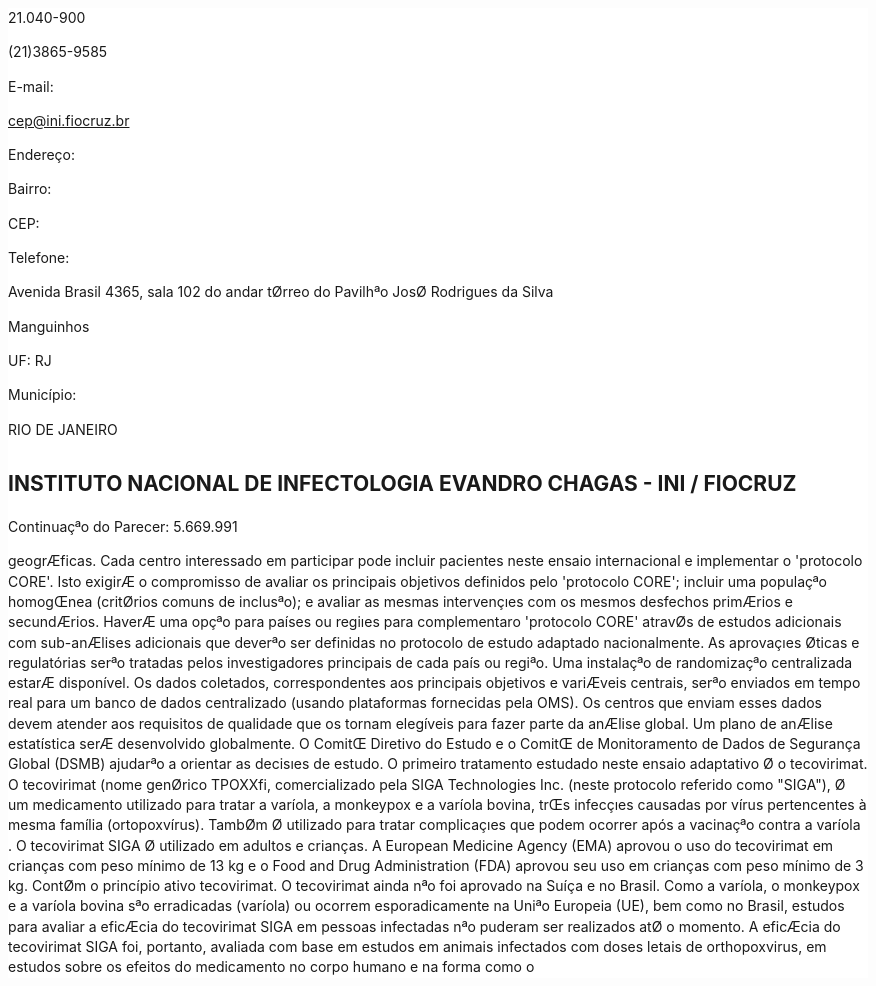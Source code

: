 21.040-900

(21)3865-9585

E-mail:

cep@ini.fiocruz.br

Endereço:

Bairro:

CEP:

Telefone:

Avenida Brasil 4365, sala 102 do andar tØrreo do Pavilhªo JosØ Rodrigues da Silva

Manguinhos

UF: RJ

Município:

RIO DE JANEIRO

## INSTITUTO NACIONAL DE INFECTOLOGIA EVANDRO CHAGAS - INI / FIOCRUZ



Continuaçªo do Parecer: 5.669.991

geogrÆficas. Cada centro interessado em participar pode incluir pacientes neste ensaio internacional e implementar o 'protocolo CORE'. Isto exigirÆ o compromisso de avaliar os principais objetivos definidos pelo 'protocolo CORE'; incluir uma populaçªo homogŒnea (critØrios comuns de inclusªo); e avaliar as mesmas intervençıes com os mesmos desfechos primÆrios e secundÆrios. HaverÆ uma opçªo para países ou regiıes para complementaro 'protocolo CORE' atravØs de estudos adicionais com sub-anÆlises adicionais que deverªo ser definidas no protocolo de estudo adaptado nacionalmente. As aprovaçıes Øticas e regulatórias serªo tratadas pelos investigadores principais de cada país ou regiªo. Uma instalaçªo de randomizaçªo centralizada estarÆ disponível. Os dados coletados, correspondentes aos principais objetivos e variÆveis centrais, serªo enviados em tempo real para um banco de dados centralizado (usando plataformas fornecidas pela OMS). Os centros que enviam esses dados devem atender aos requisitos de qualidade que os tornam elegíveis para fazer parte da anÆlise global. Um plano de anÆlise estatística serÆ desenvolvido globalmente. O ComitŒ Diretivo do Estudo e o ComitŒ de Monitoramento de Dados de Segurança Global (DSMB) ajudarªo a orientar as decisıes de estudo. O primeiro tratamento estudado neste ensaio adaptativo Ø o tecovirimat. O tecovirimat (nome genØrico TPOXXfi, comercializado pela SIGA Technologies Inc. (neste protocolo referido como "SIGA"), Ø um medicamento utilizado para tratar a varíola, a monkeypox e a varíola bovina, trŒs infecçıes causadas por vírus pertencentes à mesma família (ortopoxvírus). TambØm Ø utilizado para tratar complicaçıes que podem ocorrer após a vacinaçªo contra a varíola . O tecovirimat SIGA Ø utilizado em adultos e crianças. A European Medicine Agency (EMA) aprovou o uso do tecovirimat em crianças com peso mínimo de 13 kg e o Food and Drug Administration (FDA) aprovou seu uso em crianças com peso mínimo de 3 kg. ContØm o princípio ativo tecovirimat. O tecovirimat ainda nªo foi aprovado na Suíça e no Brasil. Como a varíola, o monkeypox e a varíola bovina sªo erradicadas (varíola) ou ocorrem esporadicamente na Uniªo Europeia (UE), bem como no Brasil, estudos para avaliar a eficÆcia do tecovirimat SIGA em pessoas infectadas nªo puderam ser realizados atØ o momento. A eficÆcia do tecovirimat SIGA foi, portanto, avaliada com base em estudos em animais infectados com doses letais de orthopoxvirus, em estudos sobre os efeitos do medicamento no corpo humano e na forma como o
